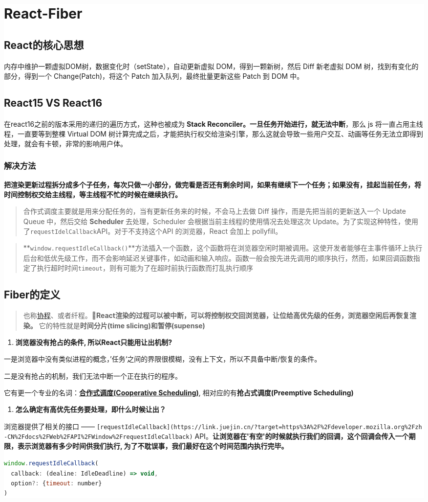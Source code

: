 # React-Fiber

## React的核心思想

内存中维护一颗虚拟DOM树，数据变化时（setState），自动更新虚拟 DOM，得到一颗新树，然后 Diff 新老虚拟 DOM 树，找到有变化的部分，得到一个 Change(Patch)，将这个 Patch 加入队列，最终批量更新这些 Patch 到 DOM 中。

## React15 VS React16

在react16之前的版本采用的递归的遍历方式，这种也被成为 **Stack Reconciler。**一旦任务开始进行，就**无法中断**，那么 js 将一直占用主线程，一直要等到整棵 Virtual DOM 树计算完成之后，才能把执行权交给渲染引擎，那么这就会导致一些用户交互、动画等任务无法立即得到处理，就会有卡顿，非常的影响用户体。

### **解决方法**

**把渲染更新过程拆分成多个子任务，每次只做一小部分，做完看是否还有剩余时间，如果有继续下一个任务；如果没有，挂起当前任务，将时间控制权交给主线程，等主线程不忙的时候在继续执行。**

> 合作式调度主要就是用来分配任务的，当有更新任务来的时候，不会马上去做 Diff 操作，而是先把当前的更新送入一个 Update Queue 中，然后交给 **Scheduler** 去处理，Scheduler 会根据当前主线程的使用情况去处理这次 Update。为了实现这种特性，使用了`requestIdelCallback`API。对于不支持这个API 的浏览器，React 会加上 pollyfill。
> 

> **`window.requestIdleCallback()`**方法插入一个函数，这个函数将在浏览器空闲时期被调用。这使开发者能够在主事件循环上执行后台和低优先级工作，而不会影响延迟关键事件，如动画和输入响应。函数一般会按先进先调用的顺序执行，然而，如果回调函数指定了执行超时时间`timeout`，则有可能为了在超时前执行函数而打乱执行顺序
> 

## Fiber的定义

> 也称[协程](https://link.juejin.cn/?target=https%3A%2F%2Fwww.liaoxuefeng.com%2Fwiki%2F897692888725344%2F923057403198272)、或者纤程。**🔴React渲染的过程可以被中断，可以将控制权交回浏览器，让位给高优先级的任务，浏览器空闲后再恢复渲染。**
它的特性就是**时间分片(time slicing)和暂停(supense)**
> 

1. **浏览器没有抢占的条件, 所以React只能用让出机制?**

一是浏览器中没有类似进程的概念，’任务‘之间的界限很模糊，没有上下文，所以不具备中断/恢复的条件。

二是没有抢占的机制，我们无法中断一个正在执行的程序。

它有更一个专业的名词：**[合作式调度(Cooperative Scheduling)](https://juejin.cn/post/6844903874692661255#heading-7)**, 相对应的有**抢占式调度(Preemptive Scheduling)**

1. **怎么确定有高优先任务要处理，即什么时候让出？**

浏览器提供了相关的接口 —— `[requestIdleCallback](https://link.juejin.cn/?target=https%3A%2F%2Fdeveloper.mozilla.org%2Fzh-CN%2Fdocs%2FWeb%2FAPI%2FWindow%2FrequestIdleCallback)` API。**让浏览器在'有空'的时候就执行我们的回调，这个回调会传入一个期限，表示浏览器有多少时间供我们执行, 为了不耽误事，我们最好在这个时间范围内执行完毕。**

```jsx
window.requestIdleCallback(
  callback: (dealine: IdleDeadline) => void,
  option?: {timeout: number}
)
```
